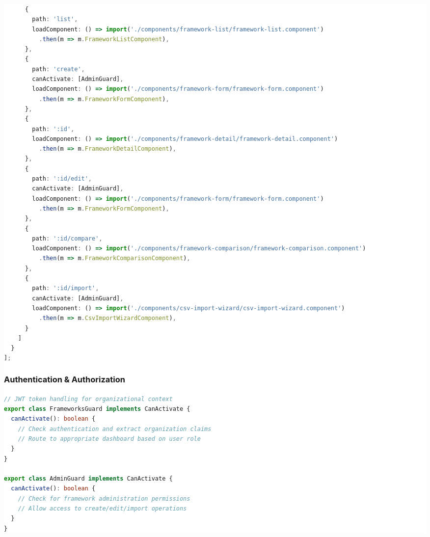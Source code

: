 ```typescript
      {
        path: 'list',
        loadComponent: () => import('./components/framework-list/framework-list.component')
          .then(m => m.FrameworkListComponent),
      },
      {
        path: 'create',
        canActivate: [AdminGuard],
        loadComponent: () => import('./components/framework-form/framework-form.component')
          .then(m => m.FrameworkFormComponent),
      },
      {
        path: ':id',
        loadComponent: () => import('./components/framework-detail/framework-detail.component')
          .then(m => m.FrameworkDetailComponent),
      },
      {
        path: ':id/edit',
        canActivate: [AdminGuard],
        loadComponent: () => import('./components/framework-form/framework-form.component')
          .then(m => m.FrameworkFormComponent),
      },
      {
        path: ':id/compare',
        loadComponent: () => import('./components/framework-comparison/framework-comparison.component')
          .then(m => m.FrameworkComparisonComponent),
      },
      {
        path: ':id/import',
        canActivate: [AdminGuard],
        loadComponent: () => import('./components/csv-import-wizard/csv-import-wizard.component')
          .then(m => m.CsvImportWizardComponent),
      }
    ]
  }
];
```

### Authentication & Authorization
```typescript
// JWT token handling for organizational context
export class FrameworksGuard implements CanActivate {
  canActivate(): boolean {
    // Check authentication and extract organization claims
    // Route to appropriate dashboard based on user role
  }
}

export class AdminGuard implements CanActivate {
  canActivate(): boolean {
    // Check for framework administration permissions
    // Allow access to create/edit/import operations
  }
}
```
